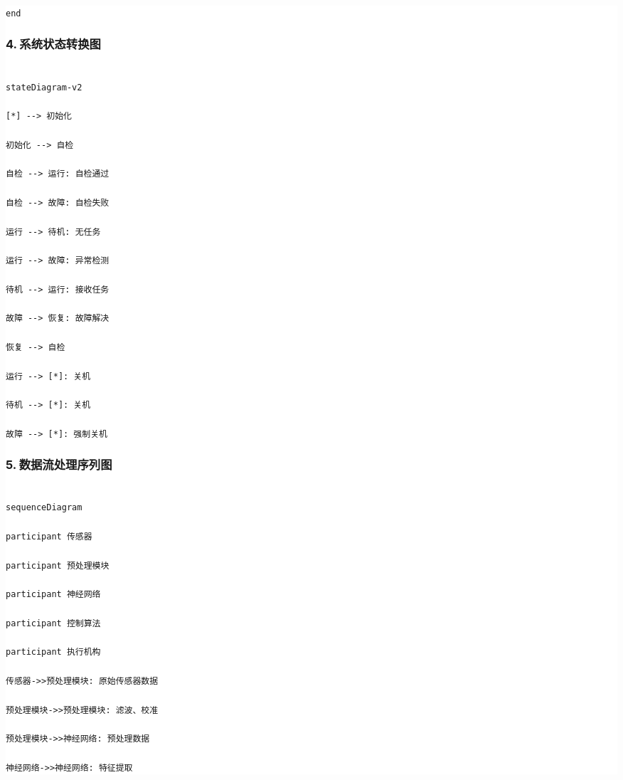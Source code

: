 ```mermaid
end

```

  

### 4. 系统状态转换图

  

```mermaid

stateDiagram-v2

[*] --> 初始化

初始化 --> 自检

自检 --> 运行: 自检通过

自检 --> 故障: 自检失败

运行 --> 待机: 无任务

运行 --> 故障: 异常检测

待机 --> 运行: 接收任务

故障 --> 恢复: 故障解决

恢复 --> 自检

运行 --> [*]: 关机

待机 --> [*]: 关机

故障 --> [*]: 强制关机

```

  

### 5. 数据流处理序列图

  

```mermaid

sequenceDiagram

participant 传感器

participant 预处理模块

participant 神经网络

participant 控制算法

participant 执行机构

传感器->>预处理模块: 原始传感器数据

预处理模块->>预处理模块: 滤波、校准

预处理模块->>神经网络: 预处理数据

神经网络->>神经网络: 特征提取

```